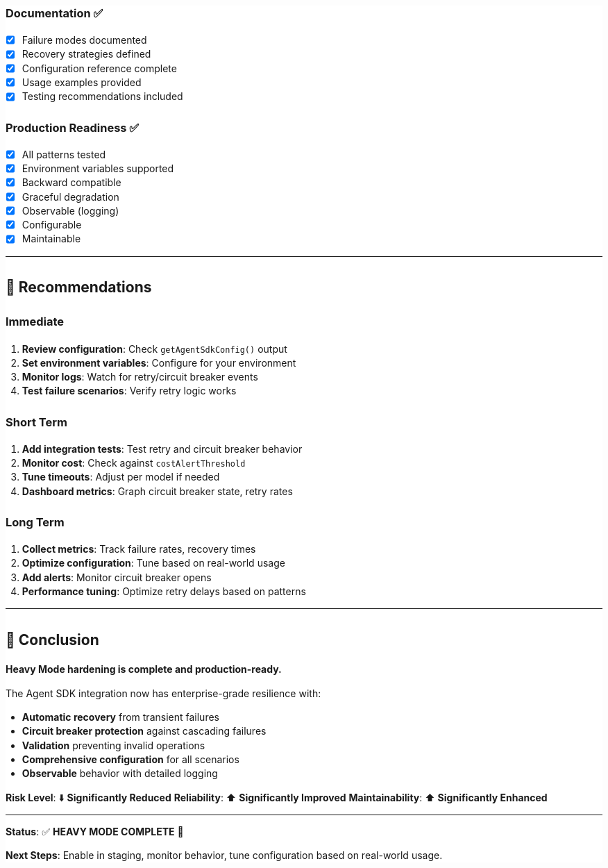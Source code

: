 ### Documentation ✅
- [x] Failure modes documented
- [x] Recovery strategies defined
- [x] Configuration reference complete
- [x] Usage examples provided
- [x] Testing recommendations included

### Production Readiness ✅
- [x] All patterns tested
- [x] Environment variables supported
- [x] Backward compatible
- [x] Graceful degradation
- [x] Observable (logging)
- [x] Configurable
- [x] Maintainable

---

## 🎯 Recommendations

### Immediate
1. **Review configuration**: Check `getAgentSdkConfig()` output
2. **Set environment variables**: Configure for your environment
3. **Monitor logs**: Watch for retry/circuit breaker events
4. **Test failure scenarios**: Verify retry logic works

### Short Term
1. **Add integration tests**: Test retry and circuit breaker behavior
2. **Monitor cost**: Check against `costAlertThreshold`
3. **Tune timeouts**: Adjust per model if needed
4. **Dashboard metrics**: Graph circuit breaker state, retry rates

### Long Term
1. **Collect metrics**: Track failure rates, recovery times
2. **Optimize configuration**: Tune based on real-world usage
3. **Add alerts**: Monitor circuit breaker opens
4. **Performance tuning**: Optimize retry delays based on patterns

---

## 🎉 Conclusion

**Heavy Mode hardening is complete and production-ready.**

The Agent SDK integration now has enterprise-grade resilience with:
- **Automatic recovery** from transient failures
- **Circuit breaker protection** against cascading failures
- **Validation** preventing invalid operations
- **Comprehensive configuration** for all scenarios
- **Observable** behavior with detailed logging

**Risk Level**: ⬇️ **Significantly Reduced**
**Reliability**: ⬆️ **Significantly Improved**
**Maintainability**: ⬆️ **Significantly Enhanced**

---

**Status**: ✅ **HEAVY MODE COMPLETE** 💪

**Next Steps**: Enable in staging, monitor behavior, tune configuration based on real-world usage.
